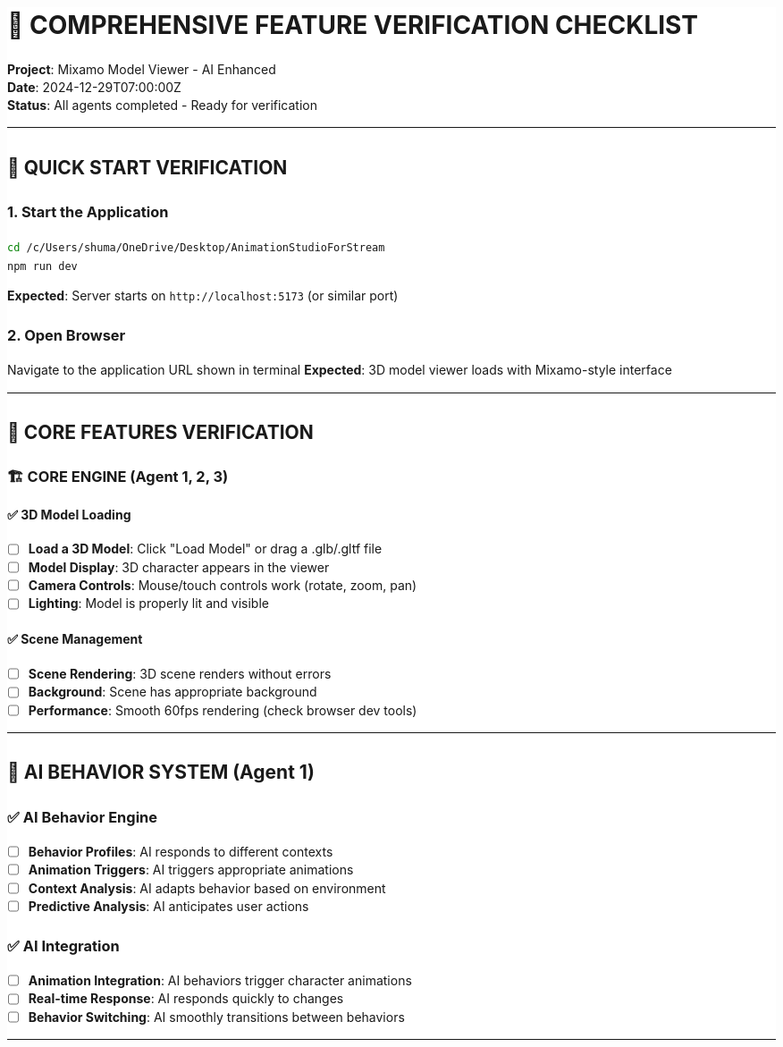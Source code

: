 # 🧪 COMPREHENSIVE FEATURE VERIFICATION CHECKLIST

**Project**: Mixamo Model Viewer - AI Enhanced  
**Date**: 2024-12-29T07:00:00Z  
**Status**: All agents completed - Ready for verification  

---

## 🚀 **QUICK START VERIFICATION**

### **1. Start the Application**
```bash
cd /c/Users/shuma/OneDrive/Desktop/AnimationStudioForStream
npm run dev
```
**Expected**: Server starts on `http://localhost:5173` (or similar port)

### **2. Open Browser**
Navigate to the application URL shown in terminal
**Expected**: 3D model viewer loads with Mixamo-style interface

---

## 🎯 **CORE FEATURES VERIFICATION**

### **🏗️ CORE ENGINE (Agent 1, 2, 3)**

#### **✅ 3D Model Loading**
- [ ] **Load a 3D Model**: Click "Load Model" or drag a .glb/.gltf file
- [ ] **Model Display**: 3D character appears in the viewer
- [ ] **Camera Controls**: Mouse/touch controls work (rotate, zoom, pan)
- [ ] **Lighting**: Model is properly lit and visible

#### **✅ Scene Management**
- [ ] **Scene Rendering**: 3D scene renders without errors
- [ ] **Background**: Scene has appropriate background
- [ ] **Performance**: Smooth 60fps rendering (check browser dev tools)

---

## 🤖 **AI BEHAVIOR SYSTEM (Agent 1)**

### **✅ AI Behavior Engine**
- [ ] **Behavior Profiles**: AI responds to different contexts
- [ ] **Animation Triggers**: AI triggers appropriate animations
- [ ] **Context Analysis**: AI adapts behavior based on environment
- [ ] **Predictive Analysis**: AI anticipates user actions

### **✅ AI Integration**
- [ ] **Animation Integration**: AI behaviors trigger character animations
- [ ] **Real-time Response**: AI responds quickly to changes
- [ ] **Behavior Switching**: AI smoothly transitions between behaviors

---